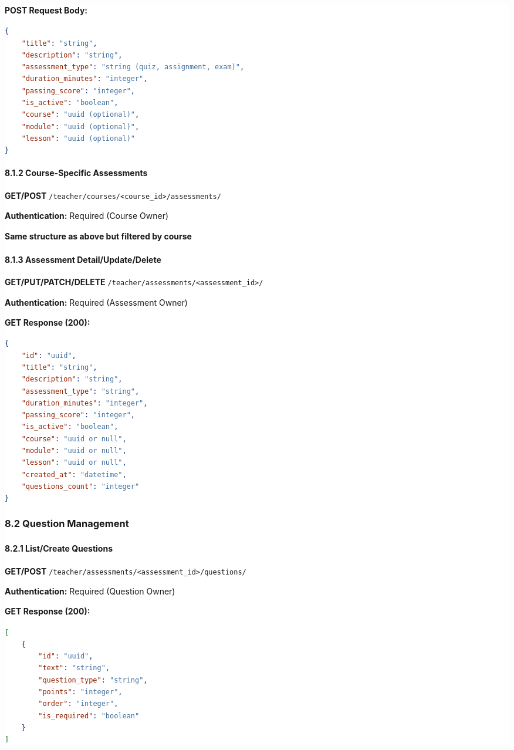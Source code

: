 **POST Request Body:**
```json
{
    "title": "string",
    "description": "string",
    "assessment_type": "string (quiz, assignment, exam)",
    "duration_minutes": "integer",
    "passing_score": "integer",
    "is_active": "boolean",
    "course": "uuid (optional)",
    "module": "uuid (optional)",
    "lesson": "uuid (optional)"
}
```

#### 8.1.2 Course-Specific Assessments
**GET/POST** `/teacher/courses/<course_id>/assessments/`

**Authentication:** Required (Course Owner)

**Same structure as above but filtered by course**

#### 8.1.3 Assessment Detail/Update/Delete
**GET/PUT/PATCH/DELETE** `/teacher/assessments/<assessment_id>/`

**Authentication:** Required (Assessment Owner)

**GET Response (200):**
```json
{
    "id": "uuid",
    "title": "string",
    "description": "string",
    "assessment_type": "string",
    "duration_minutes": "integer",
    "passing_score": "integer",
    "is_active": "boolean",
    "course": "uuid or null",
    "module": "uuid or null",
    "lesson": "uuid or null",
    "created_at": "datetime",
    "questions_count": "integer"
}
```

### 8.2 Question Management

#### 8.2.1 List/Create Questions
**GET/POST** `/teacher/assessments/<assessment_id>/questions/`

**Authentication:** Required (Question Owner)

**GET Response (200):**
```json
[
    {
        "id": "uuid",
        "text": "string",
        "question_type": "string",
        "points": "integer",
        "order": "integer",
        "is_required": "boolean"
    }
]
```
